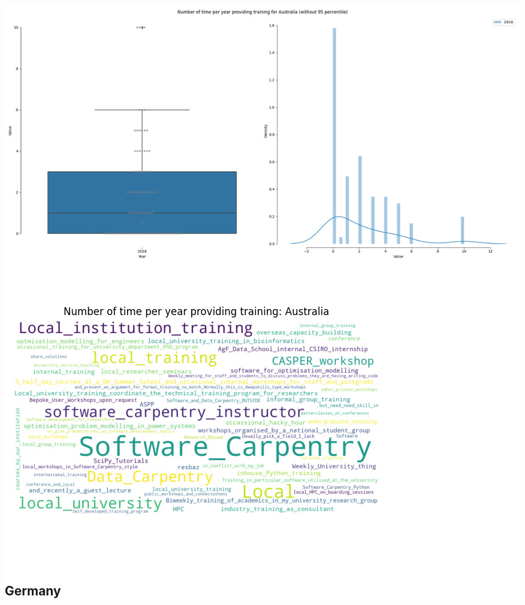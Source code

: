 ![training-frequency_australia](../fig/training-frequency_australia.png)

![training-name-wordcloud_australia](../fig/training-name-wordcloud_australia.png)


## Germany
